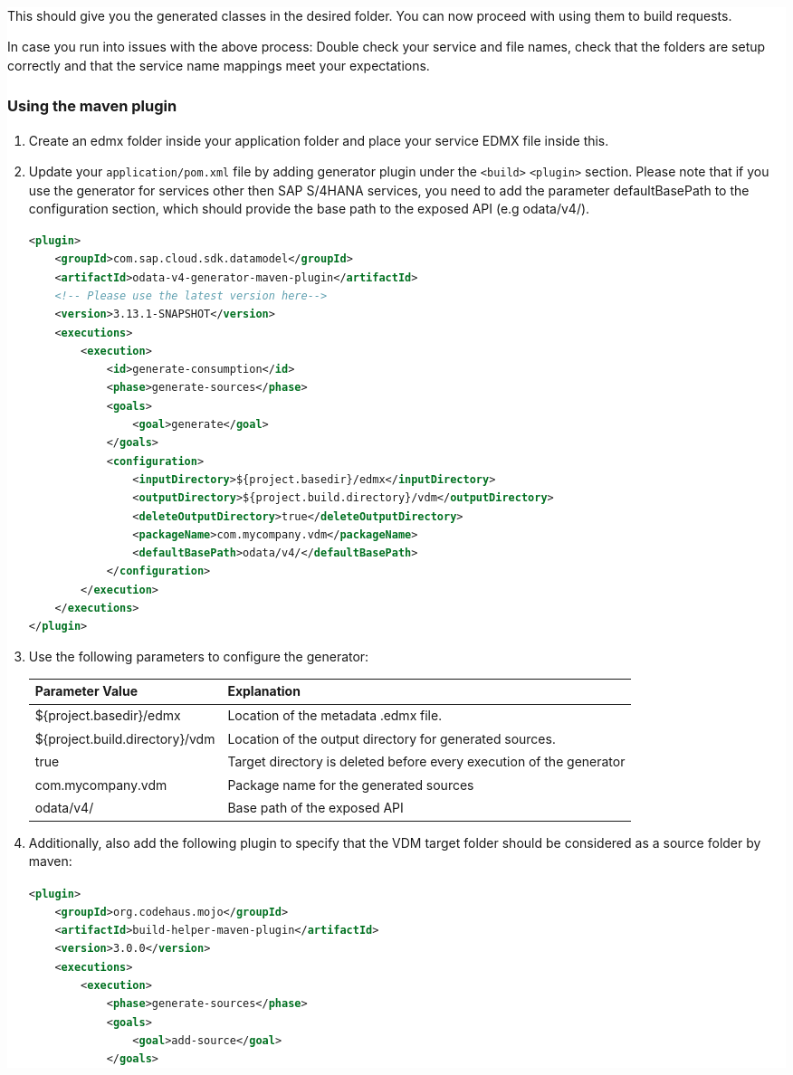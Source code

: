 This should give you the generated classes in the desired folder. You can now proceed with using them to build requests.

In case you run into issues with the above process: Double check your service and file names, check that the folders are setup correctly and that the service name mappings meet your expectations.

### Using the maven plugin
1. Create an edmx folder inside your application folder and place your service EDMX file inside this.

2. Update your `application/pom.xml` file by adding generator plugin under the `<build>` `<plugin>` section. Please note that if you use the generator for services other then SAP S/4HANA services, you need to add the parameter defaultBasePath to the configuration section, which should provide the base path to the exposed API (e.g odata/v4/).
    ```XML
    <plugin>
        <groupId>com.sap.cloud.sdk.datamodel</groupId>
        <artifactId>odata-v4-generator-maven-plugin</artifactId>
        <!-- Please use the latest version here-->
        <version>3.13.1-SNAPSHOT</version>
        <executions>
            <execution>
                <id>generate-consumption</id>
                <phase>generate-sources</phase>
                <goals>
                    <goal>generate</goal>
                </goals>
                <configuration>
                    <inputDirectory>${project.basedir}/edmx</inputDirectory>
                    <outputDirectory>${project.build.directory}/vdm</outputDirectory>
                    <deleteOutputDirectory>true</deleteOutputDirectory>
                    <packageName>com.mycompany.vdm</packageName>
                    <defaultBasePath>odata/v4/</defaultBasePath>
                </configuration>
            </execution>
        </executions>
    </plugin>
    ```

3. Use the following parameters to configure the generator:

    |   Parameter Value |   Explanation |
    |-------------------|---------------|
    |<inputDirectory>${project.basedir}/edmx</inputDirectory>|Location of the metadata .edmx file.
    |<outputDirectory>${project.build.directory}/vdm</outputDirectory>|Location of the output directory for generated sources.
    |<deleteOutputDirectory>true</deleteOutputDirectory>|Target directory is deleted before every execution of the generator
    |<packageName>com.mycompany.vdm</packageName>|Package name for the generated sources
    |<defaultBasePath>odata/v4/</defaultBasePath>|Base path of the exposed API

4. Additionally, also add the following plugin to specify that the VDM target folder should be considered as a source folder by maven:
    ```XML
    <plugin>
        <groupId>org.codehaus.mojo</groupId>
        <artifactId>build-helper-maven-plugin</artifactId>
        <version>3.0.0</version>
        <executions>
            <execution>
                <phase>generate-sources</phase>
                <goals>
                    <goal>add-source</goal>
                </goals>